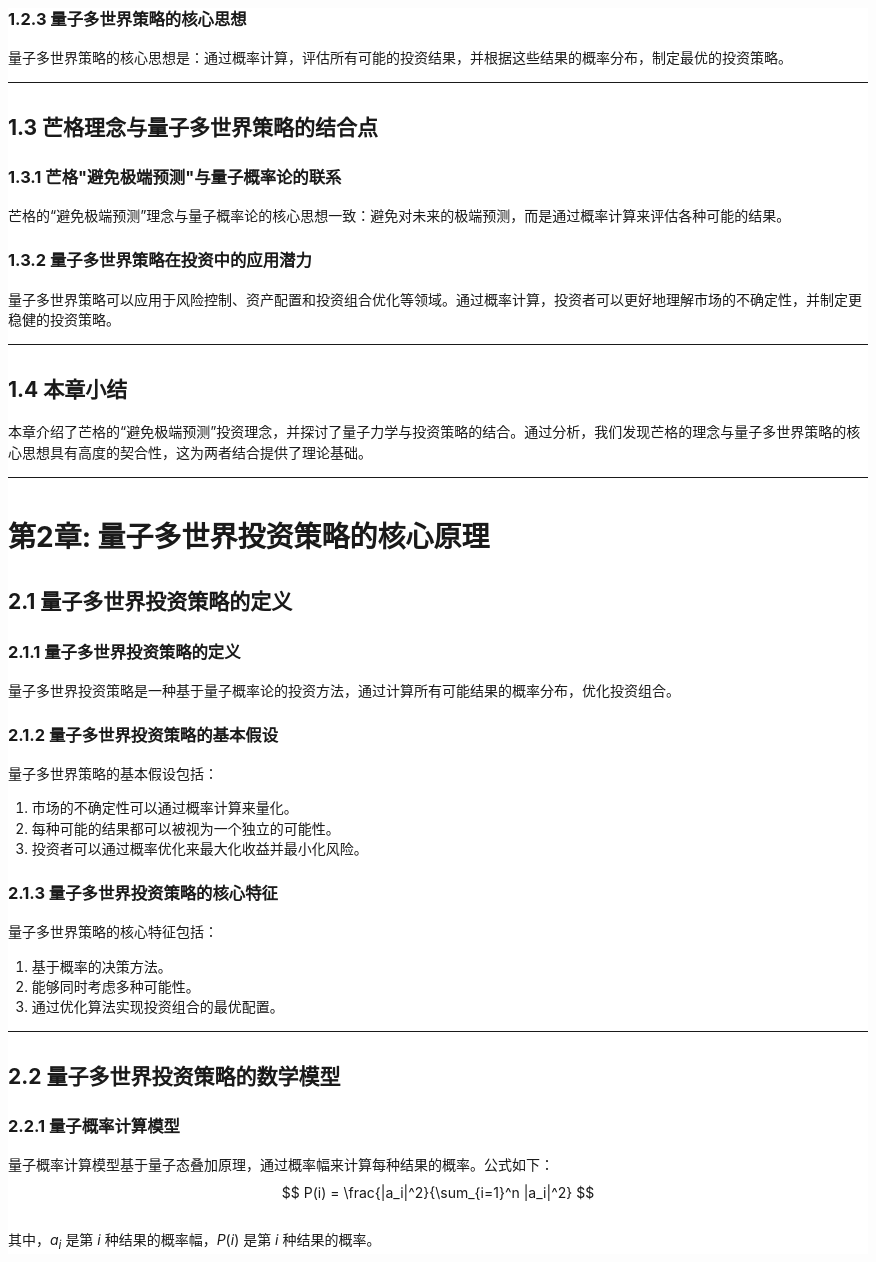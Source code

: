 ### 1.2.3 量子多世界策略的核心思想  
量子多世界策略的核心思想是：通过概率计算，评估所有可能的投资结果，并根据这些结果的概率分布，制定最优的投资策略。  

---

## 1.3 芒格理念与量子多世界策略的结合点  

### 1.3.1 芒格"避免极端预测"与量子概率论的联系  
芒格的“避免极端预测”理念与量子概率论的核心思想一致：避免对未来的极端预测，而是通过概率计算来评估各种可能的结果。  

### 1.3.2 量子多世界策略在投资中的应用潜力  
量子多世界策略可以应用于风险控制、资产配置和投资组合优化等领域。通过概率计算，投资者可以更好地理解市场的不确定性，并制定更稳健的投资策略。  

---

## 1.4 本章小结  
本章介绍了芒格的“避免极端预测”投资理念，并探讨了量子力学与投资策略的结合。通过分析，我们发现芒格的理念与量子多世界策略的核心思想具有高度的契合性，这为两者结合提供了理论基础。

---

# 第2章: 量子多世界投资策略的核心原理  

## 2.1 量子多世界投资策略的定义  

### 2.1.1 量子多世界投资策略的定义  
量子多世界投资策略是一种基于量子概率论的投资方法，通过计算所有可能结果的概率分布，优化投资组合。  

### 2.1.2 量子多世界投资策略的基本假设  
量子多世界策略的基本假设包括：  
1. 市场的不确定性可以通过概率计算来量化。  
2. 每种可能的结果都可以被视为一个独立的可能性。  
3. 投资者可以通过概率优化来最大化收益并最小化风险。  

### 2.1.3 量子多世界投资策略的核心特征  
量子多世界策略的核心特征包括：  
1. 基于概率的决策方法。  
2. 能够同时考虑多种可能性。  
3. 通过优化算法实现投资组合的最优配置。  

---

## 2.2 量子多世界投资策略的数学模型  

### 2.2.1 量子概率计算模型  
量子概率计算模型基于量子态叠加原理，通过概率幅来计算每种结果的概率。公式如下：  
$$ P(i) = \frac{|a_i|^2}{\sum_{i=1}^n |a_i|^2} $$  
其中，$a_i$ 是第 $i$ 种结果的概率幅，$P(i)$ 是第 $i$ 种结果的概率。  
